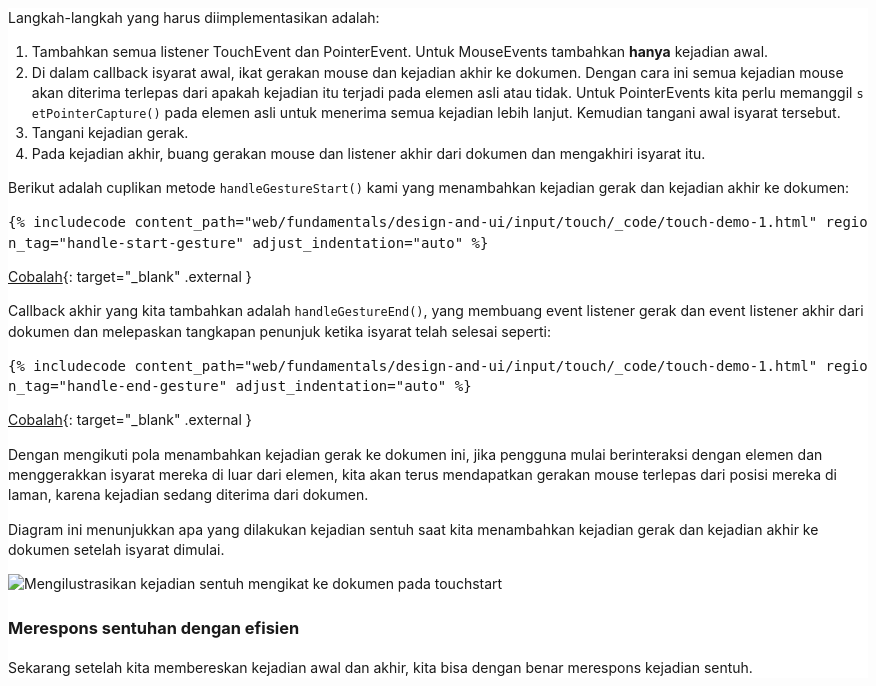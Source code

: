 Langkah-langkah yang harus diimplementasikan adalah:

1. Tambahkan semua listener TouchEvent dan PointerEvent. Untuk MouseEvents tambahkan **hanya**
   kejadian awal.
1. Di dalam callback isyarat awal, ikat gerakan mouse dan kejadian akhir ke
   dokumen. Dengan cara ini semua kejadian mouse akan diterima terlepas dari apakah
   kejadian itu terjadi pada elemen asli atau tidak. Untuk PointerEvents kita
   perlu memanggil `setPointerCapture()` pada elemen asli untuk menerima
   semua kejadian lebih lanjut. Kemudian tangani awal isyarat tersebut.
1. Tangani kejadian gerak.
1. Pada kejadian akhir, buang gerakan mouse dan listener akhir dari dokumen
   dan mengakhiri isyarat itu.

Berikut adalah cuplikan metode `handleGestureStart()` kami yang menambahkan kejadian gerak
dan kejadian akhir ke dokumen:

<pre class="prettyprint">
{% includecode content_path="web/fundamentals/design-and-ui/input/touch/_code/touch-demo-1.html" region_tag="handle-start-gesture" adjust_indentation="auto" %}
</pre>

[Cobalah](https://googlesamples.github.io/web-fundamentals/fundamentals/design-and-ui/input/touch/touch-demo-1.html){: target="_blank" .external }

Callback akhir yang kita tambahkan adalah `handleGestureEnd()`, yang membuang event listener gerak
dan event listener akhir dari dokumen dan melepaskan tangkapan penunjuk
ketika isyarat telah selesai seperti:

<pre class="prettyprint">
{% includecode content_path="web/fundamentals/design-and-ui/input/touch/_code/touch-demo-1.html" region_tag="handle-end-gesture" adjust_indentation="auto" %}
</pre>

[Cobalah](https://googlesamples.github.io/web-fundamentals/fundamentals/design-and-ui/input/touch/touch-demo-1.html){: target="_blank" .external }

<div class="attempt-left">
  <p>Dengan mengikuti pola menambahkan kejadian gerak ke dokumen ini, jika
  pengguna mulai berinteraksi dengan elemen dan menggerakkan isyarat mereka di luar dari
  elemen, kita akan terus mendapatkan gerakan mouse terlepas dari posisi mereka
  di laman, karena kejadian sedang diterima dari dokumen.</p>

  <p>Diagram ini menunjukkan apa yang dilakukan kejadian sentuh saat kita menambahkan kejadian
  gerak dan kejadian akhir ke dokumen setelah isyarat dimulai.</p>
</div>

![Mengilustrasikan kejadian sentuh mengikat ke dokumen pada
`touchstart`](images/scroll-bottleneck.gif)

<div class="clearfix"></div>

### Merespons sentuhan dengan efisien

Sekarang setelah kita membereskan kejadian awal dan akhir, kita bisa dengan benar
merespons kejadian sentuh.

